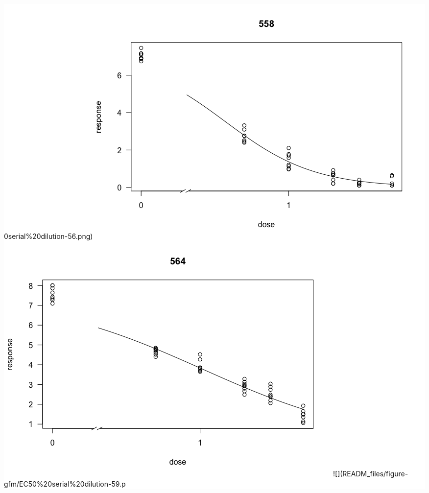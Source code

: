 0serial%20dilution-56.png)![](READM_files/figure-gfm/EC50%20serial%20dilution-57.png)![](READM_files/figure-gfm/EC50%20serial%20dilution-58.png)![](READM_files/figure-gfm/EC50%20serial%20dilution-59.p